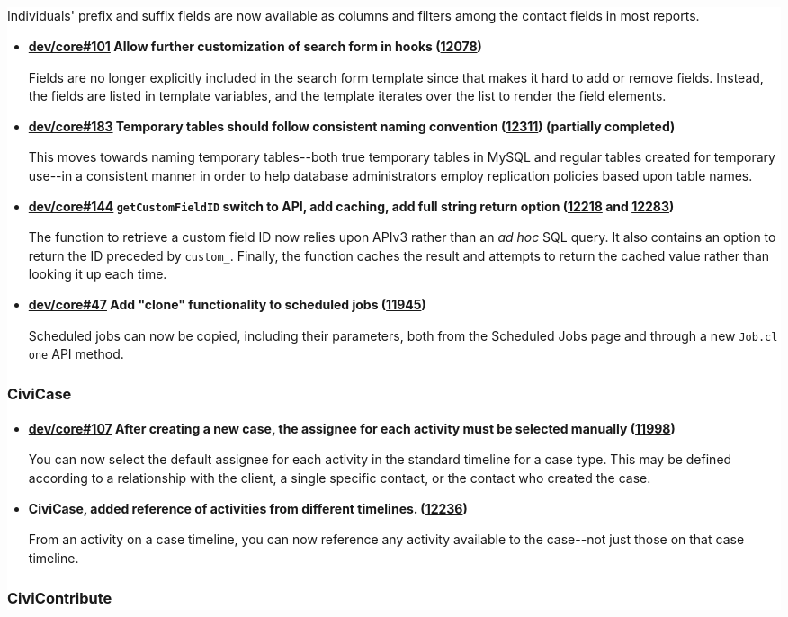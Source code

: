   Individuals' prefix and suffix fields are now available as columns and filters
  among the contact fields in most reports.

- **[dev/core#101](https://lab.civicrm.org/dev/core/issues/101) Allow further
  customization of search form in hooks
  ([12078](https://github.com/civicrm/civicrm-core/pull/12078))**

  Fields are no longer explicitly included in the search form template since
  that makes it hard to add or remove fields.  Instead, the fields are listed in
  template variables, and the template iterates over the list to render the
  field elements.

- **[dev/core#183](https://lab.civicrm.org/dev/core/issues/183) Temporary tables
  should follow consistent naming convention
  ([12311](https://github.com/civicrm/civicrm-core/pull/12311)) (partially
  completed)**

  This moves towards naming temporary tables--both true temporary tables in
  MySQL and regular tables created for temporary use--in a consistent manner in
  order to help database administrators employ replication policies based upon
  table names.

- **[dev/core#144](https://lab.civicrm.org/dev/core/issues/144)
  `getCustomFieldID` switch to API, add caching, add full string return option
  ([12218](https://github.com/civicrm/civicrm-core/pull/12218) and
  [12283](https://github.com/civicrm/civicrm-core/pull/12283))**

  The function to retrieve a custom field ID now relies upon APIv3 rather than
  an *ad hoc* SQL query.  It also contains an option to return the ID preceded
  by `custom_`.  Finally, the function caches the result and attempts to return
  the cached value rather than looking it up each time.

- **[dev/core#47](https://lab.civicrm.org/dev/core/issues/47) Add "clone"
  functionality to scheduled jobs
  ([11945](https://github.com/civicrm/civicrm-core/pull/11945))**

  Scheduled jobs can now be copied, including their parameters, both from the
  Scheduled Jobs page and through a new `Job.clone` API method.

### CiviCase

- **[dev/core#107](https://lab.civicrm.org/dev/core/issues/107) After creating a
  new case, the assignee for each activity must be selected manually
  ([11998](https://github.com/civicrm/civicrm-core/pull/11998))**

  You can now select the default assignee for each activity in the standard
  timeline for a case type.  This may be defined according to a relationship
  with the client, a single specific contact, or the contact who created the
  case.

- **CiviCase, added reference of activities from different timelines.
  ([12236](https://github.com/civicrm/civicrm-core/pull/12236))**

  From an activity on a case timeline, you can now reference any activity
  available to the case--not just those on that case timeline.

### CiviContribute
